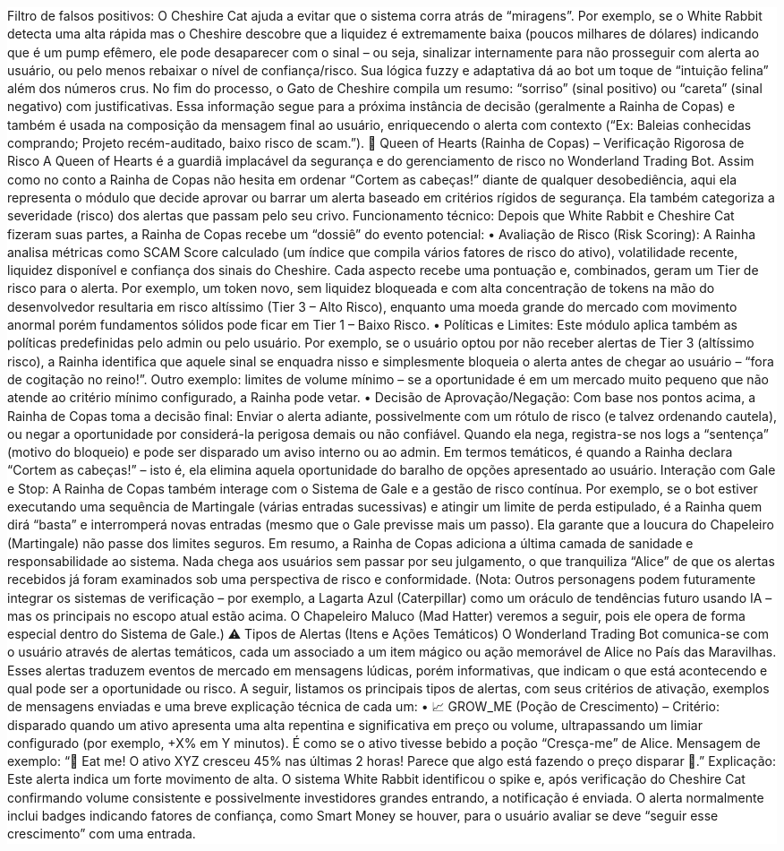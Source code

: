 Filtro de falsos positivos: O Cheshire Cat ajuda a evitar que o sistema corra atrás de “miragens”. Por exemplo, se o White Rabbit detecta uma alta rápida mas o Cheshire descobre que a liquidez é extremamente baixa (poucos milhares de dólares) indicando que é um pump efêmero, ele pode desaparecer com o sinal – ou seja, sinalizar internamente para não prosseguir com alerta ao usuário, ou pelo menos rebaixar o nível de confiança/risco. Sua lógica fuzzy e adaptativa dá ao bot um toque de “intuição felina” além dos números crus.
No fim do processo, o Gato de Cheshire compila um resumo: “sorriso” (sinal positivo) ou “careta” (sinal negativo) com justificativas. Essa informação segue para a próxima instância de decisão (geralmente a Rainha de Copas) e também é usada na composição da mensagem final ao usuário, enriquecendo o alerta com contexto (“Ex: Baleias conhecidas comprando; Projeto recém-auditado, baixo risco de scam.”).
👑 Queen of Hearts (Rainha de Copas) – Verificação Rigorosa de Risco
A Queen of Hearts é a guardiã implacável da segurança e do gerenciamento de risco no Wonderland Trading Bot. Assim como no conto a Rainha de Copas não hesita em ordenar “Cortem as cabeças!” diante de qualquer desobediência, aqui ela representa o módulo que decide aprovar ou barrar um alerta baseado em critérios rígidos de segurança. Ela também categoriza a severidade (risco) dos alertas que passam pelo seu crivo.
Funcionamento técnico: Depois que White Rabbit e Cheshire Cat fizeram suas partes, a Rainha de Copas recebe um “dossiê” do evento potencial:
	•	Avaliação de Risco (Risk Scoring): A Rainha analisa métricas como SCAM Score calculado (um índice que compila vários fatores de risco do ativo), volatilidade recente, liquidez disponível e confiança dos sinais do Cheshire. Cada aspecto recebe uma pontuação e, combinados, geram um Tier de risco para o alerta. Por exemplo, um token novo, sem liquidez bloqueada e com alta concentração de tokens na mão do desenvolvedor resultaria em risco altíssimo (Tier 3 – Alto Risco), enquanto uma moeda grande do mercado com movimento anormal porém fundamentos sólidos pode ficar em Tier 1 – Baixo Risco.
	•	Políticas e Limites: Este módulo aplica também as políticas predefinidas pelo admin ou pelo usuário. Por exemplo, se o usuário optou por não receber alertas de Tier 3 (altíssimo risco), a Rainha identifica que aquele sinal se enquadra nisso e simplesmente bloqueia o alerta antes de chegar ao usuário – “fora de cogitação no reino!”. Outro exemplo: limites de volume mínimo – se a oportunidade é em um mercado muito pequeno que não atende ao critério mínimo configurado, a Rainha pode vetar.
	•	Decisão de Aprovação/Negação: Com base nos pontos acima, a Rainha de Copas toma a decisão final: Enviar o alerta adiante, possivelmente com um rótulo de risco (e talvez ordenando cautela), ou negar a oportunidade por considerá-la perigosa demais ou não confiável. Quando ela nega, registra-se nos logs a “sentença” (motivo do bloqueio) e pode ser disparado um aviso interno ou ao admin. Em termos temáticos, é quando a Rainha declara “Cortem as cabeças!” – isto é, ela elimina aquela oportunidade do baralho de opções apresentado ao usuário.
Interação com Gale e Stop: A Rainha de Copas também interage com o Sistema de Gale e a gestão de risco contínua. Por exemplo, se o bot estiver executando uma sequência de Martingale (várias entradas sucessivas) e atingir um limite de perda estipulado, é a Rainha quem dirá “basta” e interromperá novas entradas (mesmo que o Gale previsse mais um passo). Ela garante que a loucura do Chapeleiro (Martingale) não passe dos limites seguros.
Em resumo, a Rainha de Copas adiciona a última camada de sanidade e responsabilidade ao sistema. Nada chega aos usuários sem passar por seu julgamento, o que tranquiliza “Alice” de que os alertas recebidos já foram examinados sob uma perspectiva de risco e conformidade.
(Nota: Outros personagens podem futuramente integrar os sistemas de verificação – por exemplo, a Lagarta Azul (Caterpillar) como um oráculo de tendências futuro usando IA – mas os principais no escopo atual estão acima. O Chapeleiro Maluco (Mad Hatter) veremos a seguir, pois ele opera de forma especial dentro do Sistema de Gale.)
⚠️ Tipos de Alertas (Itens e Ações Temáticos)
O Wonderland Trading Bot comunica-se com o usuário através de alertas temáticos, cada um associado a um item mágico ou ação memorável de Alice no País das Maravilhas. Esses alertas traduzem eventos de mercado em mensagens lúdicas, porém informativas, que indicam o que está acontecendo e qual pode ser a oportunidade ou risco. A seguir, listamos os principais tipos de alertas, com seus critérios de ativação, exemplos de mensagens enviadas e uma breve explicação técnica de cada um:
	•	📈 GROW_ME (Poção de Crescimento) – Critério: disparado quando um ativo apresenta uma alta repentina e significativa em preço ou volume, ultrapassando um limiar configurado (por exemplo, +X% em Y minutos). É como se o ativo tivesse bebido a poção “Cresça-me” de Alice. Mensagem de exemplo: “🍰 Eat me! O ativo XYZ cresceu 45% nas últimas 2 horas! Parece que algo está fazendo o preço disparar 🚀.” Explicação: Este alerta indica um forte movimento de alta. O sistema White Rabbit identificou o spike e, após verificação do Cheshire Cat confirmando volume consistente e possivelmente investidores grandes entrando, a notificação é enviada. O alerta normalmente inclui badges indicando fatores de confiança, como Smart Money se houver, para o usuário avaliar se deve “seguir esse crescimento” com uma entrada.